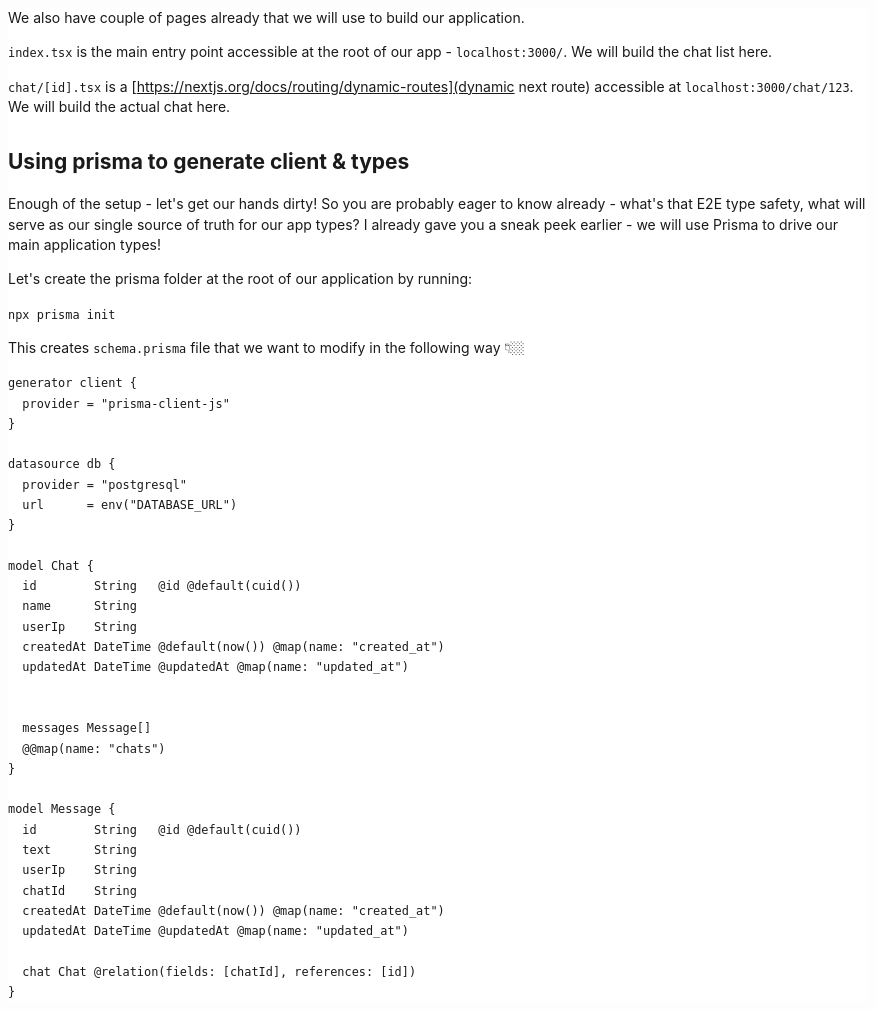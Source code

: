 We also have couple of pages already that we will use to build our application. 

`index.tsx` is the main entry point accessible at the root of our app - `localhost:3000/`. We will build the chat list here.

`chat/[id].tsx` is a [https://nextjs.org/docs/routing/dynamic-routes](dynamic next route) accessible at `localhost:3000/chat/123`. We will build the actual chat here.

## Using prisma to generate client & types

Enough of the setup - let's get our hands dirty! So you are probably eager to know already - what's that E2E type safety, what will serve as our single source of truth for our app types? I already gave you a sneak peek earlier - we will use Prisma to drive our main application types!

Let's create the prisma folder at the root of our application by running:

```console
npx prisma init
```

This creates `schema.prisma` file that we want to modify in the following way 👇🏼


```prisma
generator client {
  provider = "prisma-client-js"
}

datasource db {
  provider = "postgresql"
  url      = env("DATABASE_URL")
}

model Chat {
  id        String   @id @default(cuid())
  name      String
  userIp    String
  createdAt DateTime @default(now()) @map(name: "created_at")
  updatedAt DateTime @updatedAt @map(name: "updated_at")


  messages Message[]
  @@map(name: "chats")
}

model Message {
  id        String   @id @default(cuid())
  text      String
  userIp    String
  chatId    String
  createdAt DateTime @default(now()) @map(name: "created_at")
  updatedAt DateTime @updatedAt @map(name: "updated_at")

  chat Chat @relation(fields: [chatId], references: [id])
}
```
